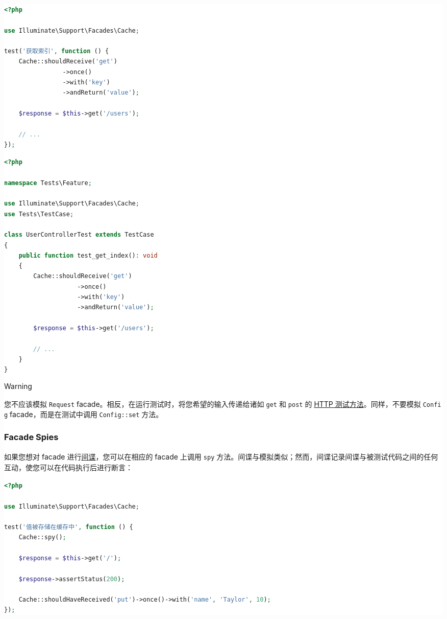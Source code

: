 ```php
<?php

use Illuminate\Support\Facades\Cache;

test('获取索引', function () {
    Cache::shouldReceive('get')
                ->once()
                ->with('key')
                ->andReturn('value');

    $response = $this->get('/users');

    // ...
});
```

```php
<?php

namespace Tests\Feature;

use Illuminate\Support\Facades\Cache;
use Tests\TestCase;

class UserControllerTest extends TestCase
{
    public function test_get_index(): void
    {
        Cache::shouldReceive('get')
                    ->once()
                    ->with('key')
                    ->andReturn('value');

        $response = $this->get('/users');

        // ...
    }
}
```

> [!WARNING]  
> 您不应该模拟 `Request` facade。相反，在运行测试时，将您希望的输入传递给诸如 `get` 和 `post` 的 [HTTP 测试方法](/docs/11/testing/http-tests)。同样，不要模拟 `Config` facade，而是在测试中调用 `Config::set` 方法。

### Facade Spies

如果您想对 facade 进行[间谍](http://docs.mockery.io/en/latest/reference/spies.html)，您可以在相应的 facade 上调用 `spy` 方法。间谍与模拟类似；然而，间谍记录间谍与被测试代码之间的任何互动，使您可以在代码执行后进行断言：

```php
<?php

use Illuminate\Support\Facades\Cache;

test('值被存储在缓存中', function () {
    Cache::spy();

    $response = $this->get('/');

    $response->assertStatus(200);

    Cache::shouldHaveReceived('put')->once()->with('name', 'Taylor', 10);
});
```
